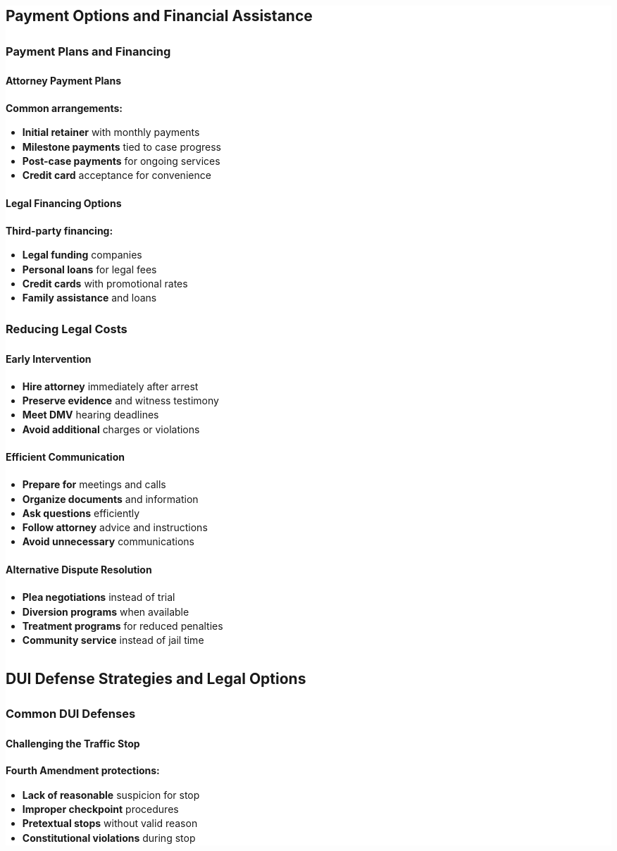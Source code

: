 ## Payment Options and Financial Assistance

### Payment Plans and Financing

#### Attorney Payment Plans
**Common arrangements:**
- **Initial retainer** with monthly payments
- **Milestone payments** tied to case progress
- **Post-case payments** for ongoing services
- **Credit card** acceptance for convenience

#### Legal Financing Options
**Third-party financing:**
- **Legal funding** companies
- **Personal loans** for legal fees
- **Credit cards** with promotional rates
- **Family assistance** and loans

### Reducing Legal Costs

#### Early Intervention
- **Hire attorney** immediately after arrest
- **Preserve evidence** and witness testimony
- **Meet DMV** hearing deadlines
- **Avoid additional** charges or violations

#### Efficient Communication
- **Prepare for** meetings and calls
- **Organize documents** and information
- **Ask questions** efficiently
- **Follow attorney** advice and instructions
- **Avoid unnecessary** communications

#### Alternative Dispute Resolution
- **Plea negotiations** instead of trial
- **Diversion programs** when available
- **Treatment programs** for reduced penalties
- **Community service** instead of jail time

## DUI Defense Strategies and Legal Options

### Common DUI Defenses

#### Challenging the Traffic Stop
**Fourth Amendment protections:**
- **Lack of reasonable** suspicion for stop
- **Improper checkpoint** procedures
- **Pretextual stops** without valid reason
- **Constitutional violations** during stop
